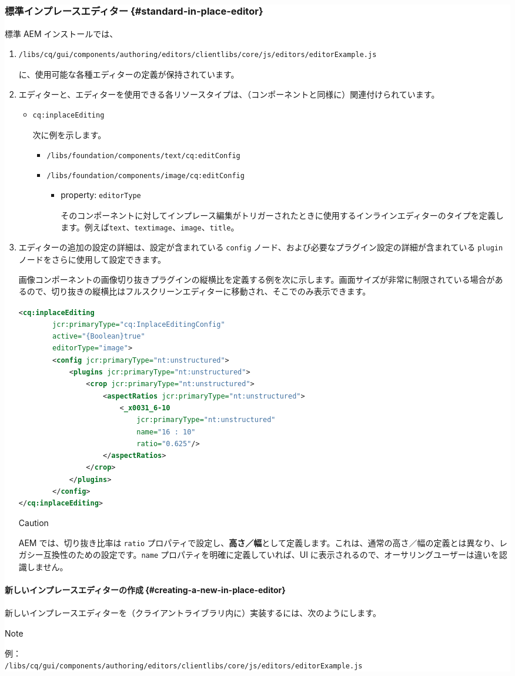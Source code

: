 ### 標準インプレースエディター {#standard-in-place-editor}

標準 AEM インストールでは、

1. `/libs/cq/gui/components/authoring/editors/clientlibs/core/js/editors/editorExample.js`

   に、使用可能な各種エディターの定義が保持されています。

1. エディターと、エディターを使用できる各リソースタイプは、（コンポーネントと同様に）関連付けられています。

   * `cq:inplaceEditing`

      次に例を示します。

      * `/libs/foundation/components/text/cq:editConfig`
      * `/libs/foundation/components/image/cq:editConfig`

         * property: `editorType`

            そのコンポーネントに対してインプレース編集がトリガーされたときに使用するインラインエディターのタイプを定義します。例えば`text`、`textimage`、`image`、`title`。

1. エディターの追加の設定の詳細は、設定が含まれている `config` ノード、および必要なプラグイン設定の詳細が含まれている `plugin` ノードをさらに使用して設定できます。

   画像コンポーネントの画像切り抜きプラグインの縦横比を定義する例を次に示します。画面サイズが非常に制限されている場合があるので、切り抜きの縦横比はフルスクリーンエディターに移動され、そこでのみ表示できます。

   ```xml
   <cq:inplaceEditing
           jcr:primaryType="cq:InplaceEditingConfig"
           active="{Boolean}true"
           editorType="image">
           <config jcr:primaryType="nt:unstructured">
               <plugins jcr:primaryType="nt:unstructured">
                   <crop jcr:primaryType="nt:unstructured">
                       <aspectRatios jcr:primaryType="nt:unstructured">
                           <_x0031_6-10
                               jcr:primaryType="nt:unstructured"
                               name="16 : 10"
                               ratio="0.625"/>
                       </aspectRatios>
                   </crop>
               </plugins>
           </config>
   </cq:inplaceEditing>
   ```

   >[!CAUTION]
   >
   >AEM では、切り抜き比率は `ratio` プロパティで設定し、**高さ／幅**&#x200B;として定義します。これは、通常の高さ／幅の定義とは異なり、レガシー互換性のための設定です。`name` プロパティを明確に定義していれば、UI に表示されるので、オーサリングユーザーは違いを認識しません。

#### 新しいインプレースエディターの作成 {#creating-a-new-in-place-editor}

新しいインプレースエディターを（クライアントライブラリ内に）実装するには、次のようにします。

>[!NOTE]
>
>例：\
>`/libs/cq/gui/components/authoring/editors/clientlibs/core/js/editors/editorExample.js`

